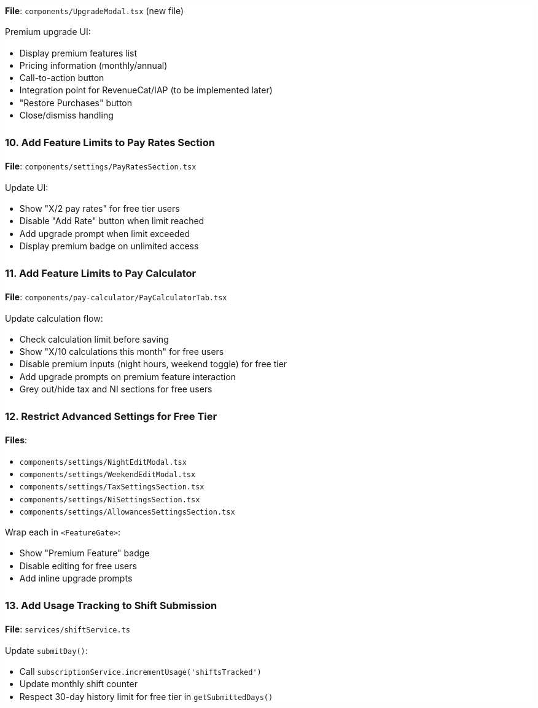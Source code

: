 **File**: `components/UpgradeModal.tsx` (new file)

Premium upgrade UI:

- Display premium features list
- Pricing information (monthly/annual)
- Call-to-action button
- Integration point for RevenueCat/IAP (to be implemented later)
- "Restore Purchases" button
- Close/dismiss handling

### 10. Add Feature Limits to Pay Rates Section

**File**: `components/settings/PayRatesSection.tsx`

Update UI:

- Show "X/2 pay rates" for free tier users
- Disable "Add Rate" button when limit reached
- Add upgrade prompt when limit exceeded
- Display premium badge on unlimited access

### 11. Add Feature Limits to Pay Calculator

**File**: `components/pay-calculator/PayCalculatorTab.tsx`

Update calculation flow:

- Check calculation limit before saving
- Show "X/10 calculations this month" for free users
- Disable premium inputs (night hours, weekend toggle) for free tier
- Add upgrade prompts on premium feature interaction
- Grey out/hide tax and NI sections for free users

### 12. Restrict Advanced Settings for Free Tier

**Files**:

- `components/settings/NightEditModal.tsx`
- `components/settings/WeekendEditModal.tsx`
- `components/settings/TaxSettingsSection.tsx`
- `components/settings/NiSettingsSection.tsx`
- `components/settings/AllowancesSettingsSection.tsx`

Wrap each in `<FeatureGate>`:

- Show "Premium Feature" badge
- Disable editing for free users
- Add inline upgrade prompts

### 13. Add Usage Tracking to Shift Submission

**File**: `services/shiftService.ts`

Update `submitDay()`:

- Call `subscriptionService.incrementUsage('shiftsTracked')`
- Update monthly shift counter
- Respect 30-day history limit for free tier in `getSubmittedDays()`
